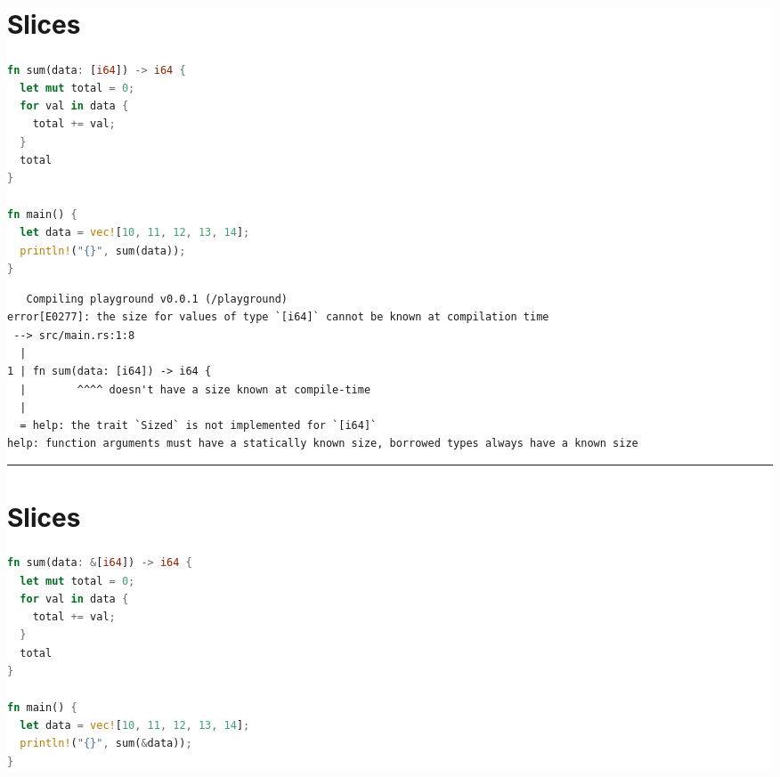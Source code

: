 
# Slices

```rust
fn sum(data: [i64]) -> i64 {
  let mut total = 0;
  for val in data {
    total += val;
  }
  total
}

fn main() {
  let data = vec![10, 11, 12, 13, 14];
  println!("{}", sum(data));
}
```

<v-click>

```text
   Compiling playground v0.0.1 (/playground)
error[E0277]: the size for values of type `[i64]` cannot be known at compilation time
 --> src/main.rs:1:8
  |
1 | fn sum(data: [i64]) -> i64 {
  |        ^^^^ doesn't have a size known at compile-time
  |
  = help: the trait `Sized` is not implemented for `[i64]`
help: function arguments must have a statically known size, borrowed types always have a known size
```

</v-click>



---

# Slices

```rust
fn sum(data: &[i64]) -> i64 {
  let mut total = 0;
  for val in data {
    total += val;
  }
  total
}

fn main() {
  let data = vec![10, 11, 12, 13, 14];
  println!("{}", sum(&data));
}
```
